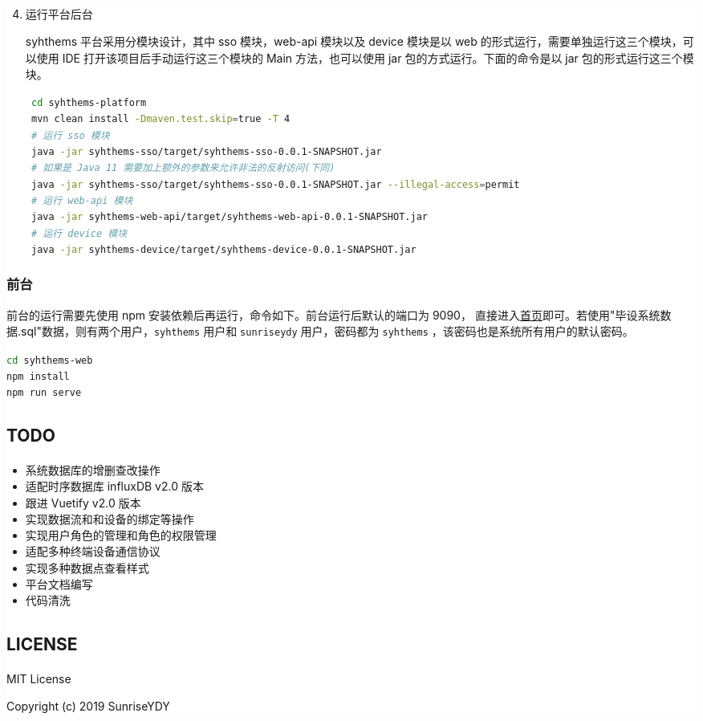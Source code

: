 4. 运行平台后台

   syhthems 平台采用分模块设计，其中 sso 模块，web-api 模块以及 device 模块是以 web 的形式运行，需要单独运行这三个模块，可以使用 IDE 打开该项目后手动运行这三个模块的 Main 方法，也可以使用 jar 包的方式运行。下面的命令是以 jar 包的形式运行这三个模块。

   ```bash
    cd syhthems-platform
    mvn clean install -Dmaven.test.skip=true -T 4
    # 运行 sso 模块
    java -jar syhthems-sso/target/syhthems-sso-0.0.1-SNAPSHOT.jar
    # 如果是 Java 11 需要加上额外的参数来允许非法的反射访问(下同)
    java -jar syhthems-sso/target/syhthems-sso-0.0.1-SNAPSHOT.jar --illegal-access=permit
    # 运行 web-api 模块
    java -jar syhthems-web-api/target/syhthems-web-api-0.0.1-SNAPSHOT.jar
    # 运行 device 模块
    java -jar syhthems-device/target/syhthems-device-0.0.1-SNAPSHOT.jar
   ```

### 前台

前台的运行需要先使用 npm 安装依赖后再运行，命令如下。前台运行后默认的端口为 9090， 直接进入[首页](http://localhost:9090/)即可。若使用"毕设系统数据.sql"数据，则有两个用户，`syhthems` 用户和 `sunriseydy` 用户，密码都为 `syhthems` ，该密码也是系统所有用户的默认密码。

```bash
cd syhthems-web
npm install
npm run serve
```

## TODO

* 系统数据库的增删查改操作
* 适配时序数据库 influxDB v2.0 版本
* 跟进 Vuetify v2.0 版本
* 实现数据流和和设备的绑定等操作
* 实现用户角色的管理和角色的权限管理
* 适配多种终端设备通信协议
* 实现多种数据点查看样式
* 平台文档编写
* 代码清洗

## LICENSE

MIT License

Copyright \(c\) 2019 SunriseYDY

